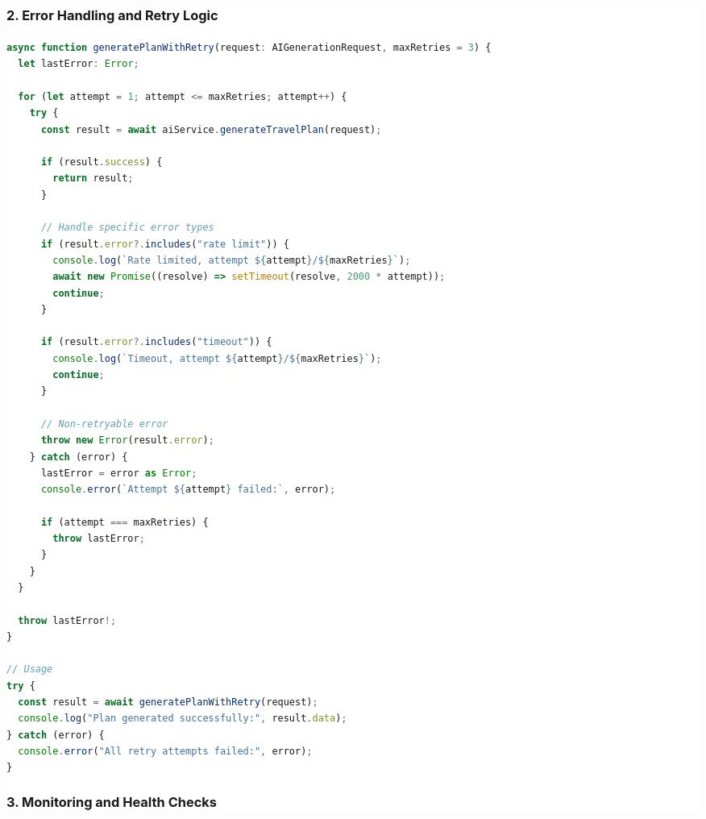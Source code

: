 ### 2. Error Handling and Retry Logic

```typescript
async function generatePlanWithRetry(request: AIGenerationRequest, maxRetries = 3) {
  let lastError: Error;

  for (let attempt = 1; attempt <= maxRetries; attempt++) {
    try {
      const result = await aiService.generateTravelPlan(request);

      if (result.success) {
        return result;
      }

      // Handle specific error types
      if (result.error?.includes("rate limit")) {
        console.log(`Rate limited, attempt ${attempt}/${maxRetries}`);
        await new Promise((resolve) => setTimeout(resolve, 2000 * attempt));
        continue;
      }

      if (result.error?.includes("timeout")) {
        console.log(`Timeout, attempt ${attempt}/${maxRetries}`);
        continue;
      }

      // Non-retryable error
      throw new Error(result.error);
    } catch (error) {
      lastError = error as Error;
      console.error(`Attempt ${attempt} failed:`, error);

      if (attempt === maxRetries) {
        throw lastError;
      }
    }
  }

  throw lastError!;
}

// Usage
try {
  const result = await generatePlanWithRetry(request);
  console.log("Plan generated successfully:", result.data);
} catch (error) {
  console.error("All retry attempts failed:", error);
}
```

### 3. Monitoring and Health Checks
